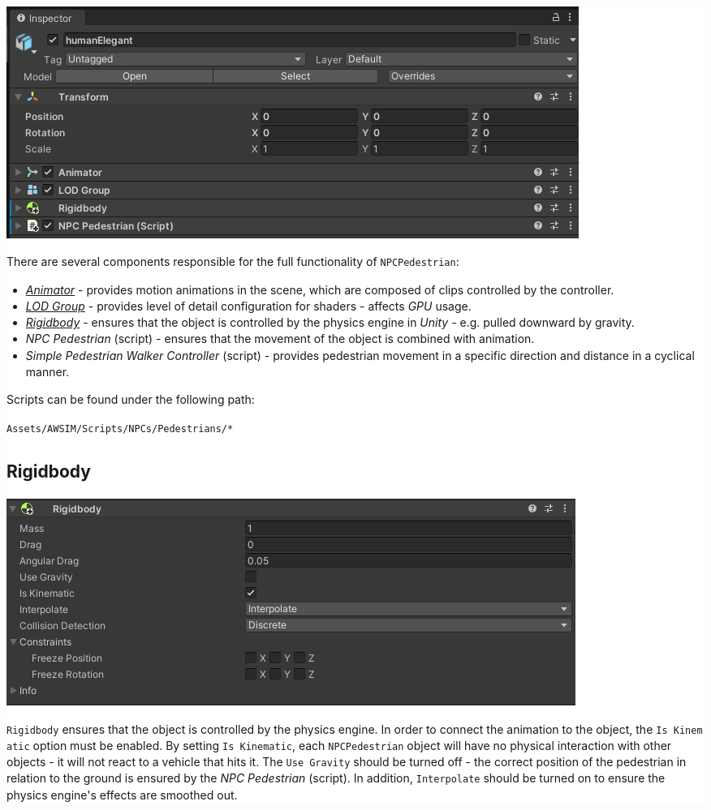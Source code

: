 ![](prefab.png)

There are several components responsible for the full functionality of `NPCPedestrian`:

- *[Animator](https://docs.unity3d.com/Manual/class-Animator.html)* - provides motion animations in the scene, which are composed of clips controlled by the controller.
- *[LOD Group](https://docs.unity3d.com/Manual/class-LODGroup.html)* - provides level of detail configuration for shaders - affects *GPU* usage.
- *[Rigidbody](https://docs.unity3d.com/ScriptReference/Rigidbody.html)* - ensures that the object is controlled by the physics engine in *Unity* - e.g. pulled downward by gravity.
- *NPC Pedestrian* (script) - ensures that the movement of the object is combined with animation.
- *Simple Pedestrian Walker Controller* (script) - provides pedestrian movement in a specific direction and distance in a cyclical manner.

Scripts can be found under the following path:

```
Assets/AWSIM/Scripts/NPCs/Pedestrians/*
```

## Rigidbody
![rigidbody pedestrian](rigidbody.png)

`Rigidbody` ensures that the object is controlled by the physics engine.
In order to connect the animation to the object, the `Is Kinematic` option must be enabled.
By setting  `Is Kinematic`, each `NPCPedestrian` object will have no physical interaction with other objects - it will not react to a vehicle that hits it.
The `Use Gravity` should be turned off - the correct position of the pedestrian in relation to the ground is ensured by the *NPC Pedestrian* (script).
In addition, `Interpolate` should be turned on to ensure the physics engine's effects are smoothed out.

